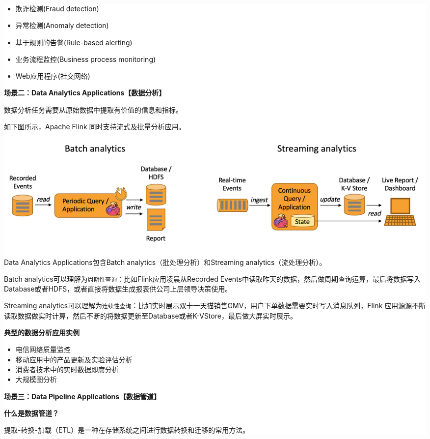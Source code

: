 - 欺诈检测(Fraud detection)

- 异常检测(Anomaly detection)

- 基于规则的告警(Rule-based alerting)

- 业务流程监控(Business process monitoring)

- Web应用程序(社交网络)



**场景二：Data Analytics Applications【数据分析】**



数据分析任务需要从原始数据中提取有价值的信息和指标。

如下图所示，Apache Flink 同时支持流式及批量分析应用。

![img](assets/usecases-analytics.png)



Data Analytics Applications包含Batch analytics（批处理分析）和Streaming analytics（流处理分析）。

Batch analytics可以理解为`周期性查询`：比如Flink应用凌晨从Recorded Events中读取昨天的数据，然后做周期查询运算，最后将数据写入Database或者HDFS，或者直接将数据生成报表供公司上层领导决策使用。

Streaming analytics可以理解为`连续性查询`：比如实时展示双十一天猫销售GMV，用户下单数据需要实时写入消息队列，Flink 应用源源不断读取数据做实时计算，然后不断的将数据更新至Database或者K-VStore，最后做大屏实时展示。



**典型的数据分析应用实例**

- 电信网络质量监控
- 移动应用中的产品更新及实验评估分析
- 消费者技术中的实时数据即席分析
- 大规模图分析





**场景三：Data Pipeline Applications【数据管道】**



**什么是数据管道？**

提取-转换-加载（ETL）是一种在存储系统之间进行数据转换和迁移的常用方法。
